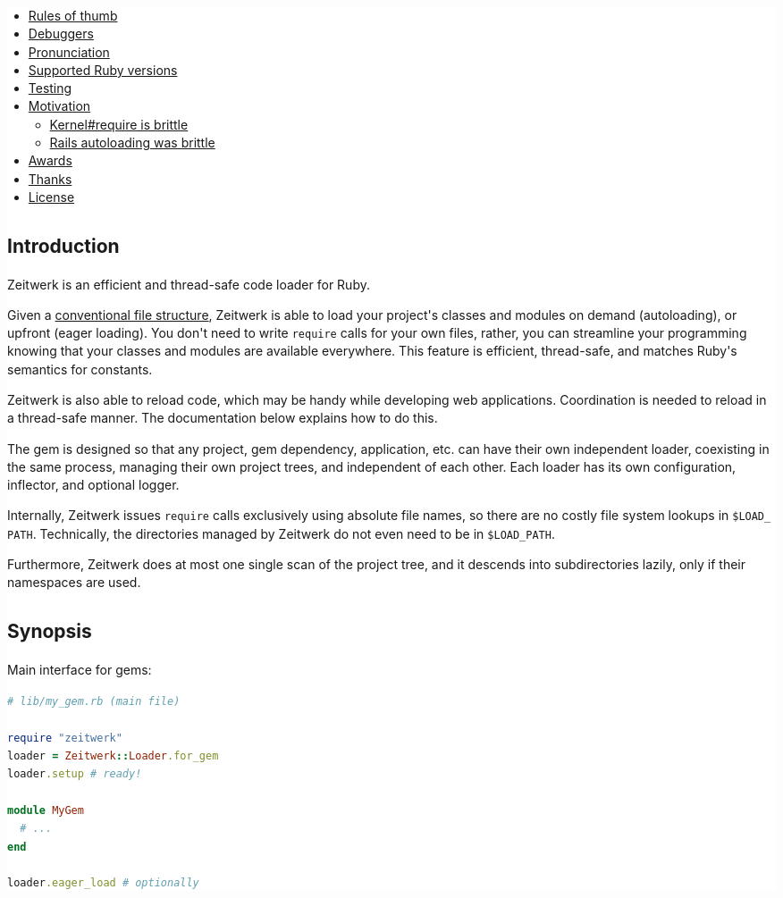   - [Rules of thumb](#rules-of-thumb)
  - [Debuggers](#debuggers)
- [Pronunciation](#pronunciation)
- [Supported Ruby versions](#supported-ruby-versions)
- [Testing](#testing)
- [Motivation](#motivation)
  - [Kernel#require is brittle](#kernelrequire-is-brittle)
  - [Rails autoloading was brittle](#rails-autoloading-was-brittle)
- [Awards](#awards)
- [Thanks](#thanks)
- [License](#license)



<a id="markdown-introduction" name="introduction"></a>
## Introduction

Zeitwerk is an efficient and thread-safe code loader for Ruby.

Given a [conventional file structure](#file-structure), Zeitwerk is able to load your project's classes and modules on demand (autoloading), or upfront (eager loading). You don't need to write `require` calls for your own files, rather, you can streamline your programming knowing that your classes and modules are available everywhere. This feature is efficient, thread-safe, and matches Ruby's semantics for constants.

Zeitwerk is also able to reload code, which may be handy while developing web applications. Coordination is needed to reload in a thread-safe manner. The documentation below explains how to do this.

The gem is designed so that any project, gem dependency, application, etc. can have their own independent loader, coexisting in the same process, managing their own project trees, and independent of each other. Each loader has its own configuration, inflector, and optional logger.

Internally, Zeitwerk issues `require` calls exclusively using absolute file names, so there are no costly file system lookups in `$LOAD_PATH`. Technically, the directories managed by Zeitwerk do not even need to be in `$LOAD_PATH`.

Furthermore, Zeitwerk does at most one single scan of the project tree, and it descends into subdirectories lazily, only if their namespaces are used.

<a id="markdown-synopsis" name="synopsis"></a>
## Synopsis

Main interface for gems:

```ruby
# lib/my_gem.rb (main file)

require "zeitwerk"
loader = Zeitwerk::Loader.for_gem
loader.setup # ready!

module MyGem
  # ...
end

loader.eager_load # optionally
```
